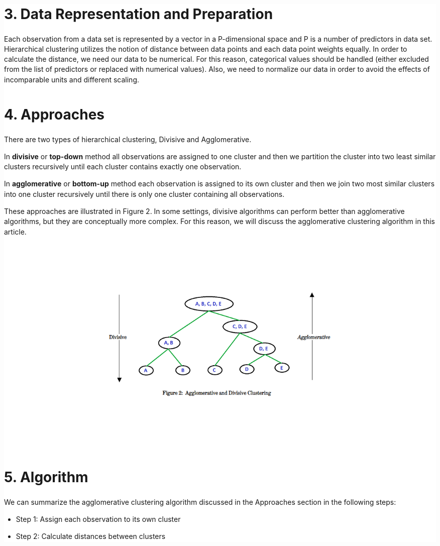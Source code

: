 # 3.   Data Representation and Preparation
Each observation from a data set is represented by a vector in a P-dimensional space and P is a number of predictors in data set. Hierarchical clustering utilizes the notion of distance between data points and each data point weights equally. In order to calculate the distance, we need our data to be numerical. For this reason, categorical values should be handled (either excluded from the list of predictors or replaced with numerical values). Also, we need to normalize our data in order to avoid the effects of incomparable units and different scaling.

# 4.   Approaches
There are two types of hierarchical clustering, Divisive and Agglomerative. 

In **divisive** or **top-down** method all observations are assigned to one cluster and then we partition the cluster into two least similar clusters recursively until each cluster contains exactly one observation.

In **agglomerative** or **bottom-up** method each observation is assigned to its own cluster and then we join two most similar clusters into one cluster recursively until there is only one cluster containing all observations.

These approaches are illustrated in Figure 2. In some settings, divisive algorithms can perform better than agglomerative algorithms, but they are conceptually more complex. For this reason, we will discuss the agglomerative clustering algorithm in this article.

<p align="center">
    <img src="uploads/doc/clustering/clu_hc_HCTypes.PNG" height="400" width="450">
</p>

# 5.   Algorithm
We can summarize the agglomerative clustering algorithm discussed in the Approaches section in the following steps:

- Step 1: Assign each observation to its own cluster

- Step 2: Calculate distances between clusters
